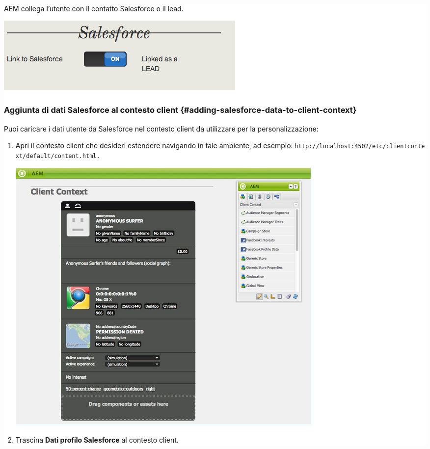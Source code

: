    AEM collega l’utente con il contatto Salesforce o il lead.

   ![chlimage_1-83](assets/chlimage_1-83.png)

### Aggiunta di dati Salesforce al contesto client {#adding-salesforce-data-to-client-context}

Puoi caricare i dati utente da Salesforce nel contesto client da utilizzare per la personalizzazione:

1. Apri il contesto client che desideri estendere navigando in tale ambiente, ad esempio: `http://localhost:4502/etc/clientcontext/default/content.html.`

   ![chlimage_1-18](assets/chlimage_1-18.jpeg)

1. Trascina **Dati profilo Salesforce** al contesto client.
